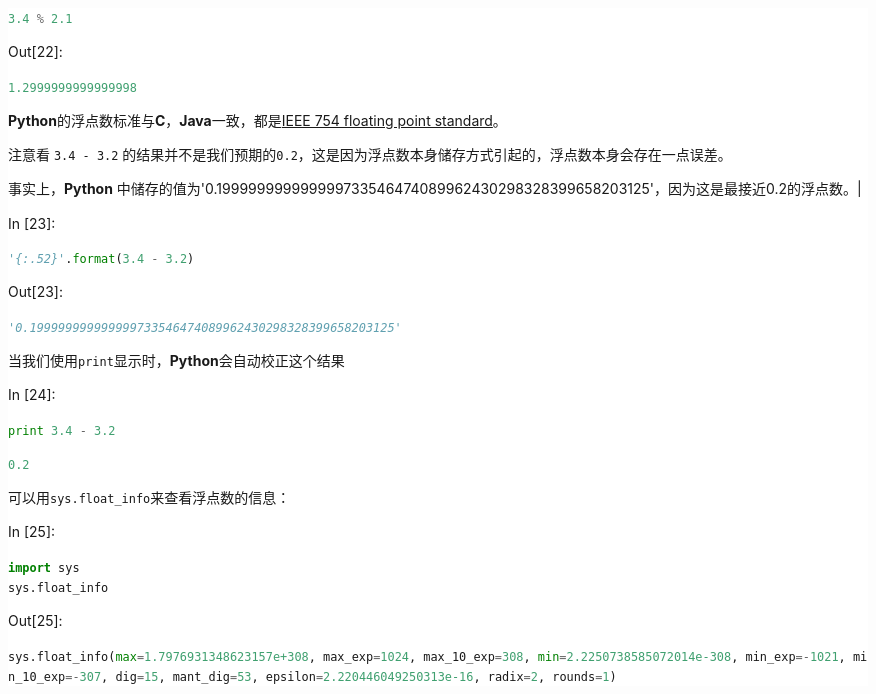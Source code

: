 ```py
3.4 % 2.1

```

Out[22]:

```py
1.2999999999999998
```

**Python**的浮点数标准与**C**，**Java**一致，都是[IEEE 754 floating point standard](http://en.wikipedia.org/wiki/IEEE_floating_point)。

注意看 `3.4 - 3.2` 的结果并不是我们预期的`0.2`，这是因为浮点数本身储存方式引起的，浮点数本身会存在一点误差。

事实上，**Python** 中储存的值为'0.199999999999999733546474089962430298328399658203125'，因为这是最接近0.2的浮点数。|

In [23]:

```py
'{:.52}'.format(3.4 - 3.2)

```

Out[23]:

```py
'0.199999999999999733546474089962430298328399658203125'
```

当我们使用`print`显示时，**Python**会自动校正这个结果

In [24]:

```py
print 3.4 - 3.2

```

```py
0.2

```

可以用`sys.float_info`来查看浮点数的信息：

In [25]:

```py
import sys
sys.float_info

```

Out[25]:

```py
sys.float_info(max=1.7976931348623157e+308, max_exp=1024, max_10_exp=308, min=2.2250738585072014e-308, min_exp=-1021, min_10_exp=-307, dig=15, mant_dig=53, epsilon=2.220446049250313e-16, radix=2, rounds=1)
```
